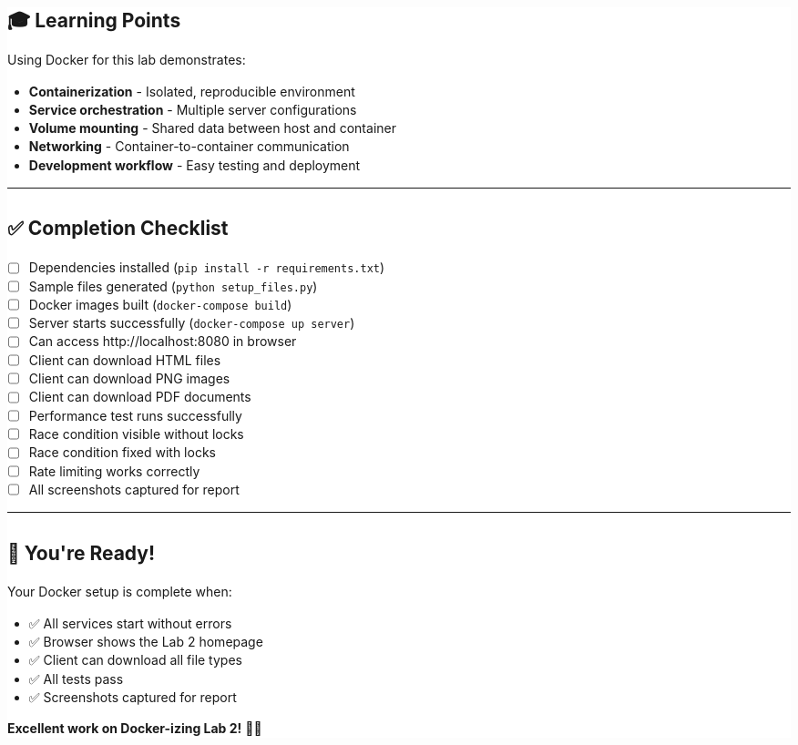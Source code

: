 
## 🎓 Learning Points

Using Docker for this lab demonstrates:
- **Containerization** - Isolated, reproducible environment
- **Service orchestration** - Multiple server configurations
- **Volume mounting** - Shared data between host and container
- **Networking** - Container-to-container communication
- **Development workflow** - Easy testing and deployment

---

## ✅ Completion Checklist

- [ ] Dependencies installed (`pip install -r requirements.txt`)
- [ ] Sample files generated (`python setup_files.py`)
- [ ] Docker images built (`docker-compose build`)
- [ ] Server starts successfully (`docker-compose up server`)
- [ ] Can access http://localhost:8080 in browser
- [ ] Client can download HTML files
- [ ] Client can download PNG images
- [ ] Client can download PDF documents
- [ ] Performance test runs successfully
- [ ] Race condition visible without locks
- [ ] Race condition fixed with locks
- [ ] Rate limiting works correctly
- [ ] All screenshots captured for report

---

## 🎉 You're Ready!

Your Docker setup is complete when:
- ✅ All services start without errors
- ✅ Browser shows the Lab 2 homepage
- ✅ Client can download all file types
- ✅ All tests pass
- ✅ Screenshots captured for report

**Excellent work on Docker-izing Lab 2!** 🐳🚀
